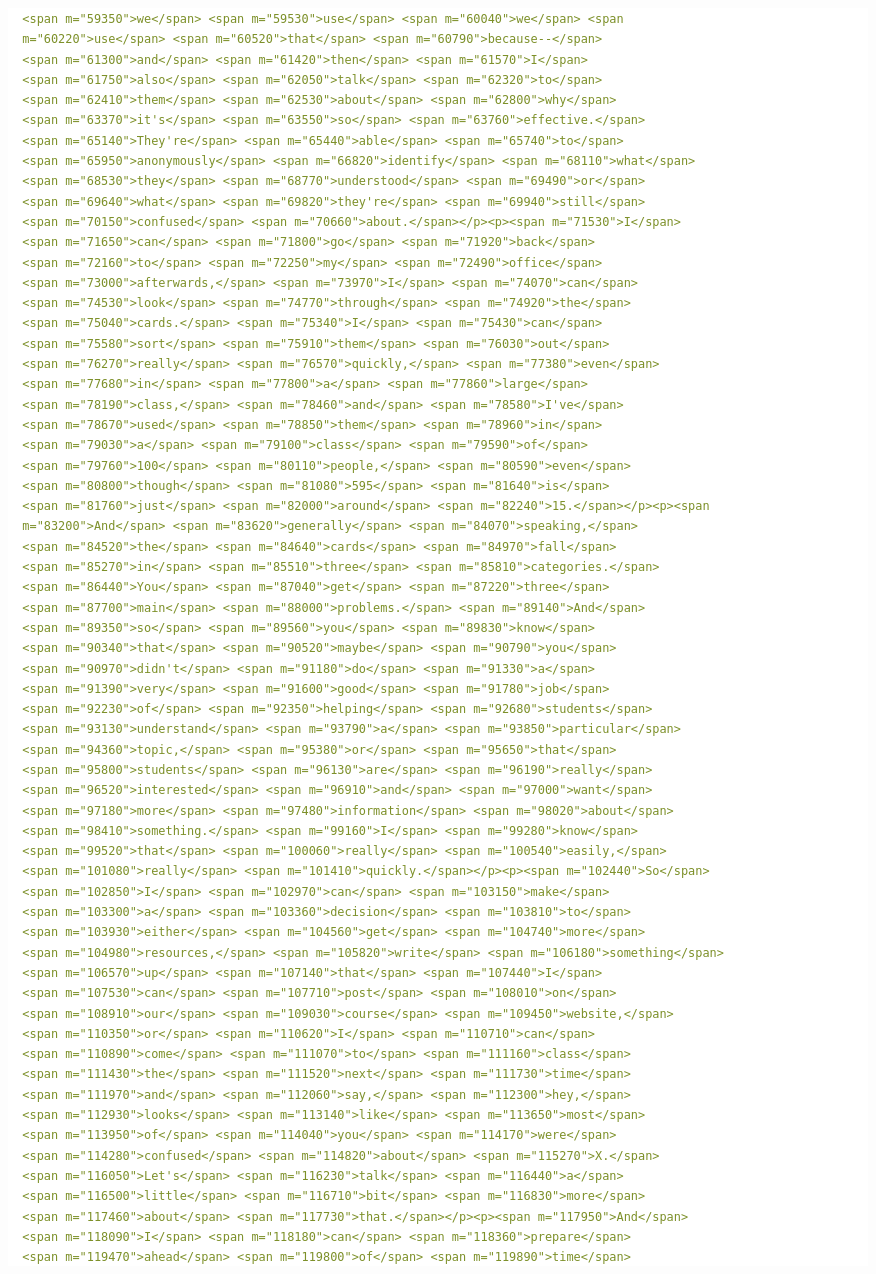 ```yaml
  <span m="59350">we</span> <span m="59530">use</span> <span m="60040">we</span> <span
  m="60220">use</span> <span m="60520">that</span> <span m="60790">because--</span>
  <span m="61300">and</span> <span m="61420">then</span> <span m="61570">I</span>
  <span m="61750">also</span> <span m="62050">talk</span> <span m="62320">to</span>
  <span m="62410">them</span> <span m="62530">about</span> <span m="62800">why</span>
  <span m="63370">it's</span> <span m="63550">so</span> <span m="63760">effective.</span>
  <span m="65140">They're</span> <span m="65440">able</span> <span m="65740">to</span>
  <span m="65950">anonymously</span> <span m="66820">identify</span> <span m="68110">what</span>
  <span m="68530">they</span> <span m="68770">understood</span> <span m="69490">or</span>
  <span m="69640">what</span> <span m="69820">they're</span> <span m="69940">still</span>
  <span m="70150">confused</span> <span m="70660">about.</span></p><p><span m="71530">I</span>
  <span m="71650">can</span> <span m="71800">go</span> <span m="71920">back</span>
  <span m="72160">to</span> <span m="72250">my</span> <span m="72490">office</span>
  <span m="73000">afterwards,</span> <span m="73970">I</span> <span m="74070">can</span>
  <span m="74530">look</span> <span m="74770">through</span> <span m="74920">the</span>
  <span m="75040">cards.</span> <span m="75340">I</span> <span m="75430">can</span>
  <span m="75580">sort</span> <span m="75910">them</span> <span m="76030">out</span>
  <span m="76270">really</span> <span m="76570">quickly,</span> <span m="77380">even</span>
  <span m="77680">in</span> <span m="77800">a</span> <span m="77860">large</span>
  <span m="78190">class,</span> <span m="78460">and</span> <span m="78580">I've</span>
  <span m="78670">used</span> <span m="78850">them</span> <span m="78960">in</span>
  <span m="79030">a</span> <span m="79100">class</span> <span m="79590">of</span>
  <span m="79760">100</span> <span m="80110">people,</span> <span m="80590">even</span>
  <span m="80800">though</span> <span m="81080">595</span> <span m="81640">is</span>
  <span m="81760">just</span> <span m="82000">around</span> <span m="82240">15.</span></p><p><span
  m="83200">And</span> <span m="83620">generally</span> <span m="84070">speaking,</span>
  <span m="84520">the</span> <span m="84640">cards</span> <span m="84970">fall</span>
  <span m="85270">in</span> <span m="85510">three</span> <span m="85810">categories.</span>
  <span m="86440">You</span> <span m="87040">get</span> <span m="87220">three</span>
  <span m="87700">main</span> <span m="88000">problems.</span> <span m="89140">And</span>
  <span m="89350">so</span> <span m="89560">you</span> <span m="89830">know</span>
  <span m="90340">that</span> <span m="90520">maybe</span> <span m="90790">you</span>
  <span m="90970">didn't</span> <span m="91180">do</span> <span m="91330">a</span>
  <span m="91390">very</span> <span m="91600">good</span> <span m="91780">job</span>
  <span m="92230">of</span> <span m="92350">helping</span> <span m="92680">students</span>
  <span m="93130">understand</span> <span m="93790">a</span> <span m="93850">particular</span>
  <span m="94360">topic,</span> <span m="95380">or</span> <span m="95650">that</span>
  <span m="95800">students</span> <span m="96130">are</span> <span m="96190">really</span>
  <span m="96520">interested</span> <span m="96910">and</span> <span m="97000">want</span>
  <span m="97180">more</span> <span m="97480">information</span> <span m="98020">about</span>
  <span m="98410">something.</span> <span m="99160">I</span> <span m="99280">know</span>
  <span m="99520">that</span> <span m="100060">really</span> <span m="100540">easily,</span>
  <span m="101080">really</span> <span m="101410">quickly.</span></p><p><span m="102440">So</span>
  <span m="102850">I</span> <span m="102970">can</span> <span m="103150">make</span>
  <span m="103300">a</span> <span m="103360">decision</span> <span m="103810">to</span>
  <span m="103930">either</span> <span m="104560">get</span> <span m="104740">more</span>
  <span m="104980">resources,</span> <span m="105820">write</span> <span m="106180">something</span>
  <span m="106570">up</span> <span m="107140">that</span> <span m="107440">I</span>
  <span m="107530">can</span> <span m="107710">post</span> <span m="108010">on</span>
  <span m="108910">our</span> <span m="109030">course</span> <span m="109450">website,</span>
  <span m="110350">or</span> <span m="110620">I</span> <span m="110710">can</span>
  <span m="110890">come</span> <span m="111070">to</span> <span m="111160">class</span>
  <span m="111430">the</span> <span m="111520">next</span> <span m="111730">time</span>
  <span m="111970">and</span> <span m="112060">say,</span> <span m="112300">hey,</span>
  <span m="112930">looks</span> <span m="113140">like</span> <span m="113650">most</span>
  <span m="113950">of</span> <span m="114040">you</span> <span m="114170">were</span>
  <span m="114280">confused</span> <span m="114820">about</span> <span m="115270">X.</span>
  <span m="116050">Let's</span> <span m="116230">talk</span> <span m="116440">a</span>
  <span m="116500">little</span> <span m="116710">bit</span> <span m="116830">more</span>
  <span m="117460">about</span> <span m="117730">that.</span></p><p><span m="117950">And</span>
  <span m="118090">I</span> <span m="118180">can</span> <span m="118360">prepare</span>
  <span m="119470">ahead</span> <span m="119800">of</span> <span m="119890">time</span>
```